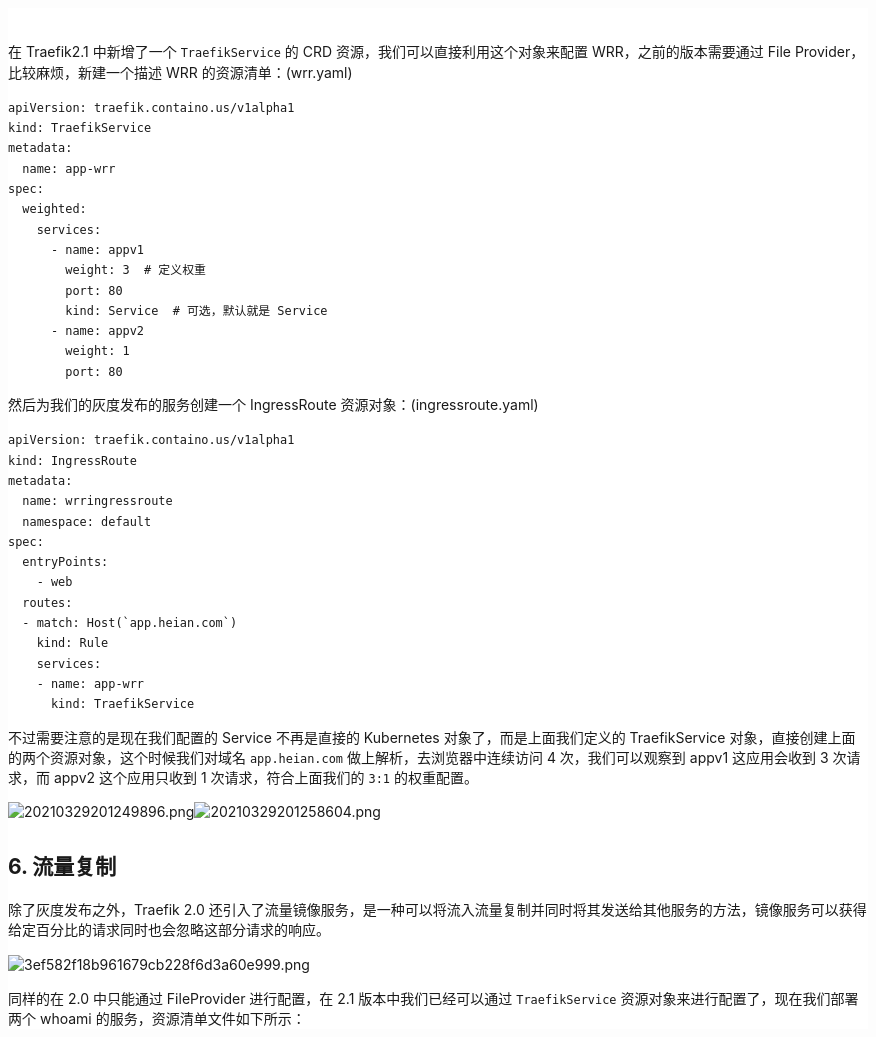  

在 Traefik2.1 中新增了一个 `TraefikService` 的 CRD 资源，我们可以直接利用这个对象来配置 WRR，之前的版本需要通过 File Provider，比较麻烦，新建一个描述 WRR 的资源清单：(wrr.yaml)

```
apiVersion: traefik.containo.us/v1alpha1
kind: TraefikService
metadata:
  name: app-wrr
spec:
  weighted:
    services:
      - name: appv1
        weight: 3  # 定义权重
        port: 80
        kind: Service  # 可选，默认就是 Service
      - name: appv2
        weight: 1
        port: 80
```

然后为我们的灰度发布的服务创建一个 IngressRoute 资源对象：(ingressroute.yaml)

```
apiVersion: traefik.containo.us/v1alpha1
kind: IngressRoute
metadata:
  name: wrringressroute
  namespace: default
spec:
  entryPoints:
    - web
  routes:
  - match: Host(`app.heian.com`)
    kind: Rule
    services:
    - name: app-wrr
      kind: TraefikService
```

不过需要注意的是现在我们配置的 Service 不再是直接的 Kubernetes 对象了，而是上面我们定义的 TraefikService 对象，直接创建上面的两个资源对象，这个时候我们对域名 `app.heian.com` 做上解析，去浏览器中连续访问 4 次，我们可以观察到 appv1 这应用会收到 3 次请求，而 appv2 这个应用只收到 1 次请求，符合上面我们的 `3:1` 的权重配置。

![20210329201249896.png](https://img-blog.csdnimg.cn/20210329201249896.png)![20210329201258604.png](https://img-blog.csdnimg.cn/20210329201258604.png)

## 6. 流量复制

除了灰度发布之外，Traefik 2.0 还引入了流量镜像服务，是一种可以将流入流量复制并同时将其发送给其他服务的方法，镜像服务可以获得给定百分比的请求同时也会忽略这部分请求的响应。

![3ef582f18b961679cb228f6d3a60e999.png](https://img-blog.csdnimg.cn/img_convert/3ef582f18b961679cb228f6d3a60e999.png)

同样的在 2.0 中只能通过 FileProvider 进行配置，在 2.1 版本中我们已经可以通过 `TraefikService` 资源对象来进行配置了，现在我们部署两个 whoami 的服务，资源清单文件如下所示：

